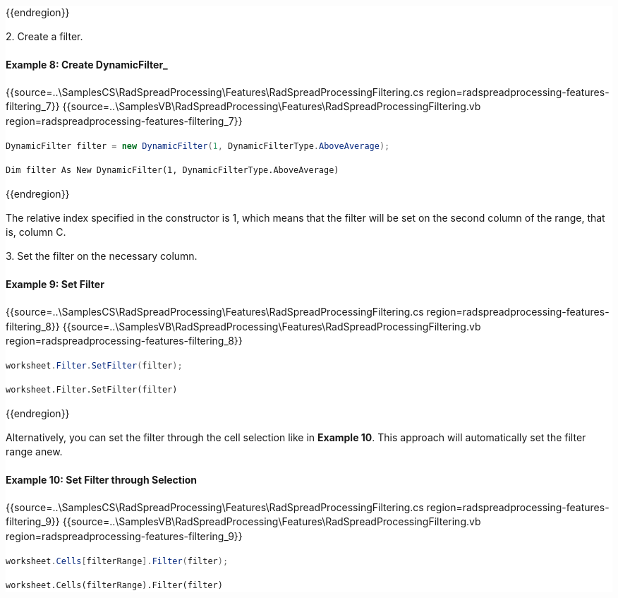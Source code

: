 {{endregion}} 

2\. Create a filter.

#### Example 8: Create DynamicFilter_

{{source=..\SamplesCS\RadSpreadProcessing\Features\RadSpreadProcessingFiltering.cs region=radspreadprocessing-features-filtering_7}} 
{{source=..\SamplesVB\RadSpreadProcessing\Features\RadSpreadProcessingFiltering.vb region=radspreadprocessing-features-filtering_7}} 

````C#
DynamicFilter filter = new DynamicFilter(1, DynamicFilterType.AboveAverage);

````
````VB.NET
Dim filter As New DynamicFilter(1, DynamicFilterType.AboveAverage)

````

{{endregion}} 

The relative index specified in the constructor is 1, which means that the filter will be set on the second column of the range, that is, column C.
            

3\. Set the filter on the necessary column.

#### Example 9: Set Filter

{{source=..\SamplesCS\RadSpreadProcessing\Features\RadSpreadProcessingFiltering.cs region=radspreadprocessing-features-filtering_8}} 
{{source=..\SamplesVB\RadSpreadProcessing\Features\RadSpreadProcessingFiltering.vb region=radspreadprocessing-features-filtering_8}} 

````C#
worksheet.Filter.SetFilter(filter);

````
````VB.NET
worksheet.Filter.SetFilter(filter)

````

{{endregion}} 

Alternatively, you can set the filter through the cell selection like in __Example 10__. This approach will automatically set the filter range anew.

#### Example 10: Set Filter through Selection

{{source=..\SamplesCS\RadSpreadProcessing\Features\RadSpreadProcessingFiltering.cs region=radspreadprocessing-features-filtering_9}} 
{{source=..\SamplesVB\RadSpreadProcessing\Features\RadSpreadProcessingFiltering.vb region=radspreadprocessing-features-filtering_9}} 

````C#
worksheet.Cells[filterRange].Filter(filter);

````
````VB.NET
worksheet.Cells(filterRange).Filter(filter)

````
